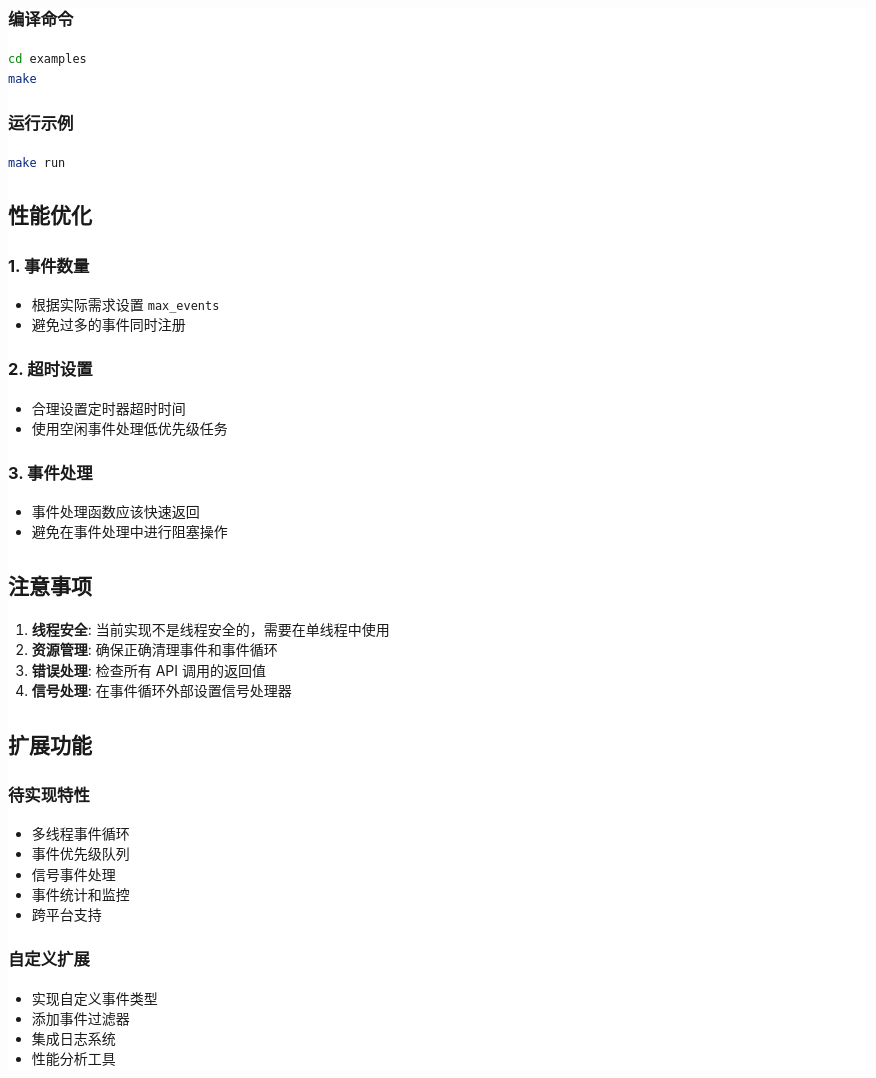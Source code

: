 ### 编译命令
```bash
cd examples
make
```

### 运行示例
```bash
make run
```

## 性能优化

### 1. 事件数量
- 根据实际需求设置 `max_events`
- 避免过多的事件同时注册

### 2. 超时设置
- 合理设置定时器超时时间
- 使用空闲事件处理低优先级任务

### 3. 事件处理
- 事件处理函数应该快速返回
- 避免在事件处理中进行阻塞操作

## 注意事项

1. **线程安全**: 当前实现不是线程安全的，需要在单线程中使用
2. **资源管理**: 确保正确清理事件和事件循环
3. **错误处理**: 检查所有 API 调用的返回值
4. **信号处理**: 在事件循环外部设置信号处理器

## 扩展功能

### 待实现特性
- 多线程事件循环
- 事件优先级队列
- 信号事件处理
- 事件统计和监控
- 跨平台支持

### 自定义扩展
- 实现自定义事件类型
- 添加事件过滤器
- 集成日志系统
- 性能分析工具
